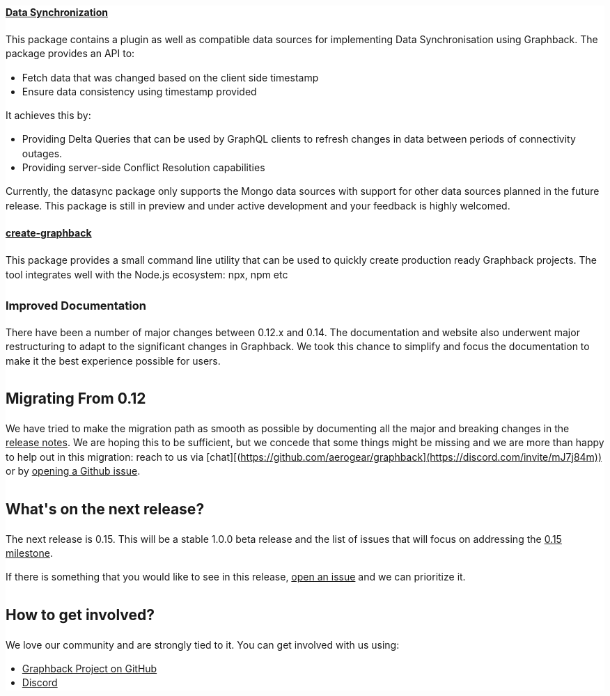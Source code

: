 #### [Data Synchronization](https://graphback.dev/docs/datasync/intro) 

This package contains a plugin as well as compatible data sources for implementing Data Synchronisation using Graphback. The package provides an API to:
- Fetch data that was changed based on the client side timestamp
- Ensure data consistency using timestamp provided

It achieves this by:
- Providing Delta Queries that can be used by GraphQL clients to refresh changes in data between periods of connectivity outages. 
- Providing server-side Conflict Resolution capabilities

Currently, the datasync package only supports the Mongo data sources with support for other data sources planned in the future release. This package is still in preview and under active development and your feedback is highly welcomed.

#### [create-graphback](https://graphback.dev/docs/cli/create-graphback) 

This package provides a small command line utility that can be used to quickly create production ready Graphback projects. The tool integrates well with the Node.js ecosystem: npx, npm etc


### Improved Documentation

There have been a number of major changes between 0.12.x and 0.14. The documentation and website also underwent major restructuring to adapt to the significant changes in Graphback. We took this chance to simplify and focus the documentation to make it the best experience possible for users.

## Migrating From 0.12

We have tried to make the migration path as smooth as possible by documenting all the major and breaking changes in the [release notes](https://graphback.dev/docs/releases#0140). We are hoping this to be sufficient, but we concede that some things might be missing and we are more than happy to help out in this migration: reach to us via [chat][(https://github.com/aerogear/graphback](https://discord.com/invite/mJ7j84m)) or by [opening a Github issue](https://github.com/aerogear/graphback/issues/new).

## What's on the next release? 
 
The next release is 0.15. This will be a stable 1.0.0 beta release and the list of issues that will focus on addressing the [0.15 milestone](https://github.com/aerogear/graphback/issues?q=is%3Aopen+is%3Aissue+milestone%3Agraphback%400.15.0).
   
If there is something that you would like to see in this release, [open an issue](https://github.com/aerogear/graphback/issues/new) and we can prioritize it. 


## How to get involved? 

We love our community and are strongly tied to it. You can get involved with us using: 
- [Graphback Project on GitHub](https://github.com/aerogear/graphback) 
- [Discord](https://discord.com/invite/mJ7j84m) 
